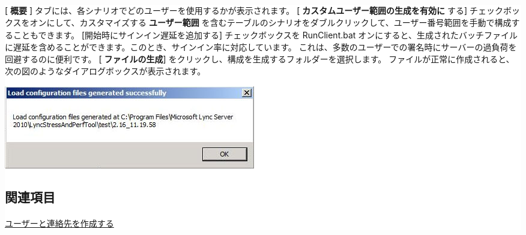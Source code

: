 [ **概要** ] タブには、各シナリオでどのユーザーを使用するかが表示されます。 [ **カスタムユーザー範囲の生成を有効に** する] チェックボックスをオンにして、カスタマイズする **ユーザー範囲** を含むテーブルのシナリオをダブルクリックして、ユーザー番号範囲を手動で構成することもできます。 [開始時にサインイン遅延を追加する] チェックボックスを RunClient.bat オンにすると、生成されたバッチファイルに遅延を含めることができます。このとき、サインイン率に対応しています。 これは、多数のユーザーでの署名時にサーバーの過負荷を回避するのに便利です。 [ **ファイルの生成**] をクリックし、構成を生成するフォルダーを選択します。 ファイルが正常に作成されると、次の図のようなダイアログボックスが表示されます。

![ファイルが作成されたことを確認する。](images/JJ945594.00dc1e92-bfba-48e7-9568-b97ad864491e(OCS.15).jpg "ファイルが作成されたことを確認する。")

</div>

</div>

<div>

## <a name="see-also"></a>関連項目


[ユーザーと連絡先を作成する](create-users-and-contacts.md)  
</div>
</div>
<span></span>
</div>
</div>
</div>
